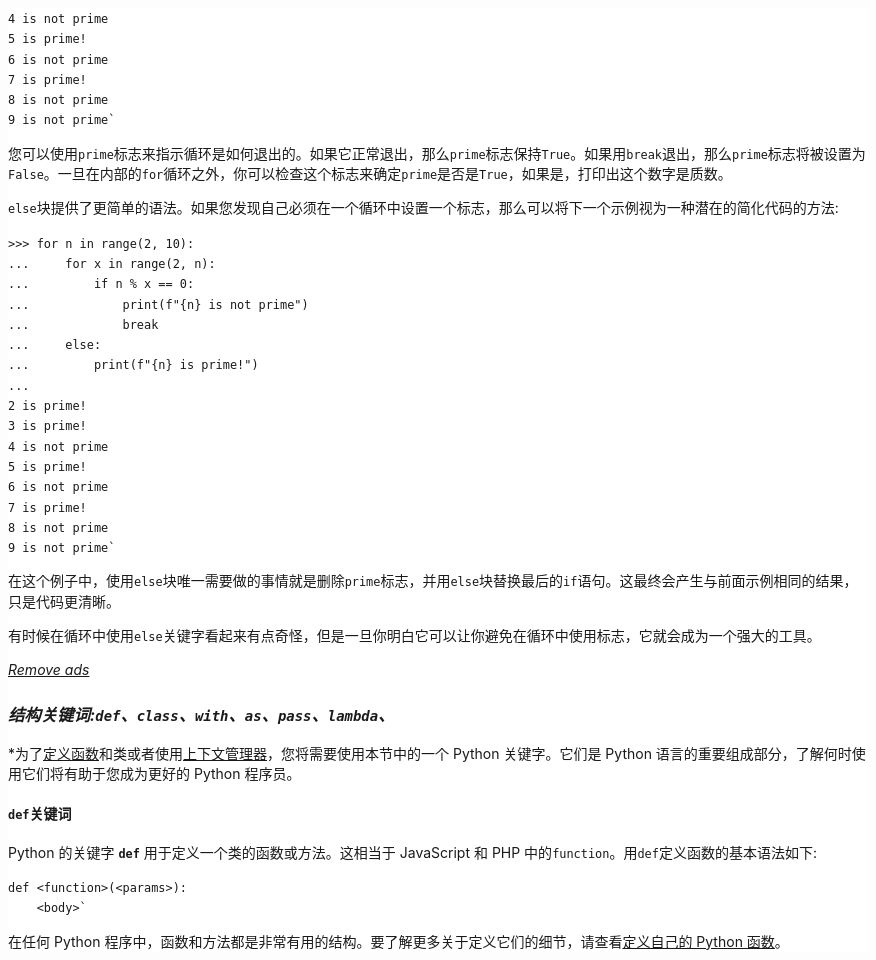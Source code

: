 ```
4 is not prime
5 is prime!
6 is not prime
7 is prime!
8 is not prime
9 is not prime` 
```

您可以使用`prime`标志来指示循环是如何退出的。如果它正常退出，那么`prime`标志保持`True`。如果用`break`退出，那么`prime`标志将被设置为`False`。一旦在内部的`for`循环之外，你可以检查这个标志来确定`prime`是否是`True`，如果是，打印出这个数字是质数。

`else`块提供了更简单的语法。如果您发现自己必须在一个循环中设置一个标志，那么可以将下一个示例视为一种潜在的简化代码的方法:

>>>

```
>>> for n in range(2, 10):
...     for x in range(2, n):
...         if n % x == 0:
...             print(f"{n} is not prime")
...             break
...     else:
...         print(f"{n} is prime!")
...
2 is prime!
3 is prime!
4 is not prime
5 is prime!
6 is not prime
7 is prime!
8 is not prime
9 is not prime` 
```

在这个例子中，使用`else`块唯一需要做的事情就是删除`prime`标志，并用`else`块替换最后的`if`语句。这最终会产生与前面示例相同的结果，只是代码更清晰。

有时候在循环中使用`else`关键字看起来有点奇怪，但是一旦你明白它可以让你避免在循环中使用标志，它就会成为一个强大的工具。

[*Remove ads*](/account/join/)

### *结构关键词:`def`、`class`、`with`、`as`、`pass`、`lambda`、*

 *为了[定义函数](https://realpython.com/defining-your-own-python-function/)和类或者使用[上下文管理器](https://dbader.org/blog/python-context-managers-and-with-statement)，您将需要使用本节中的一个 Python 关键字。它们是 Python 语言的重要组成部分，了解何时使用它们将有助于您成为更好的 Python 程序员。

#### `def`关键词

Python 的关键字 **`def`** 用于定义一个类的函数或方法。这相当于 JavaScript 和 PHP 中的`function`。用`def`定义函数的基本语法如下:

```
def <function>(<params>):
    <body>` 
```

在任何 Python 程序中，函数和方法都是非常有用的结构。要了解更多关于定义它们的细节，请查看[定义自己的 Python 函数](https://realpython.com/defining-your-own-python-function/#function-calls-and-definition)。

